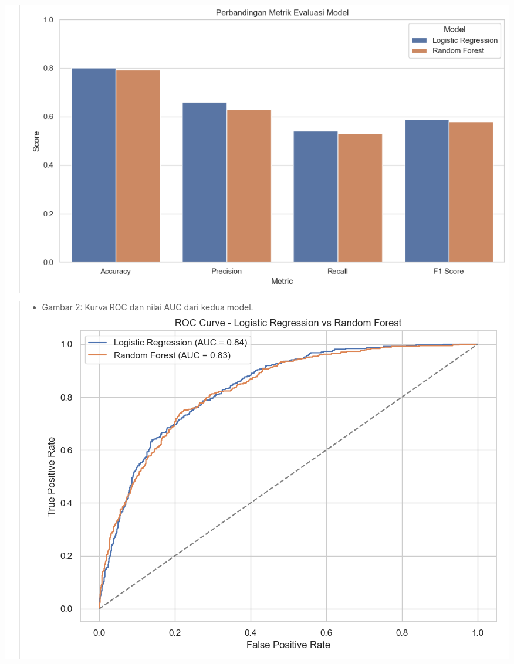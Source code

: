 > ![](assets/images/perbandingan_metrik_evaluasi_model.png)

> * Gambar 2: Kurva ROC dan nilai AUC dari kedua model.
> ![](assets/images/roc_curve_dua_model.png)
